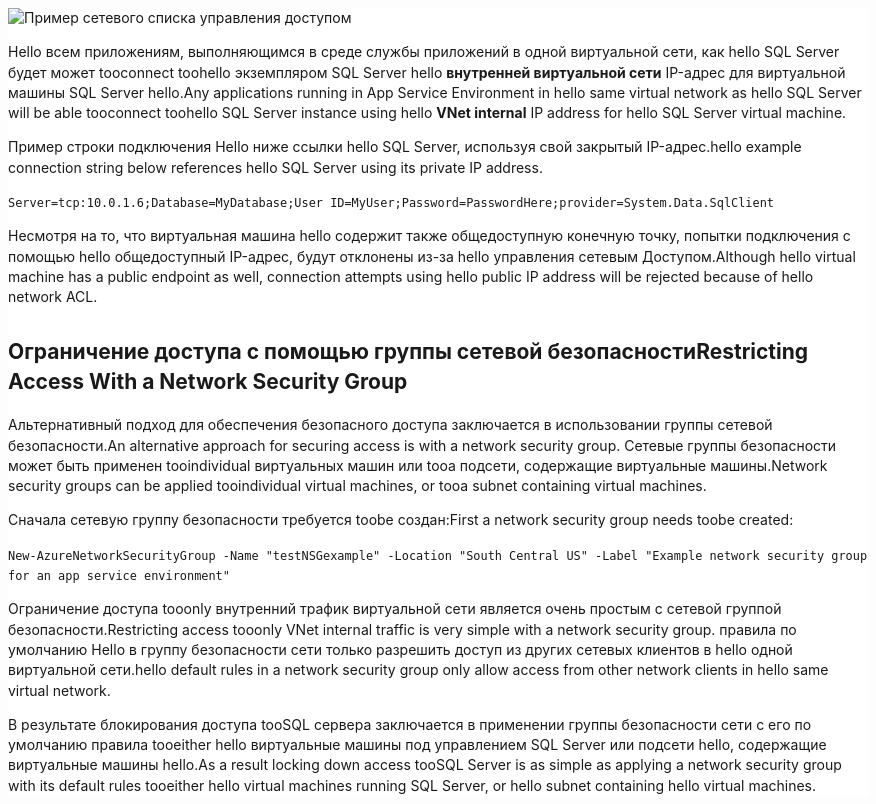 ![Пример сетевого списка управления доступом][NetworkAccessControlListExample]

<span data-ttu-id="93989-136">Hello всем приложениям, выполняющимся в среде службы приложений в одной виртуальной сети, как hello SQL Server будет может tooconnect toohello экземпляром SQL Server hello **внутренней виртуальной сети** IP-адрес для виртуальной машины SQL Server hello.</span><span class="sxs-lookup"><span data-stu-id="93989-136">Any applications running in App Service Environment in hello same virtual network as hello SQL Server will be able tooconnect toohello SQL Server instance using hello **VNet internal** IP address for hello SQL Server virtual machine.</span></span>  

<span data-ttu-id="93989-137">Пример строки подключения Hello ниже ссылки hello SQL Server, используя свой закрытый IP-адрес.</span><span class="sxs-lookup"><span data-stu-id="93989-137">hello example connection string below references hello SQL Server using its private IP address.</span></span>

    Server=tcp:10.0.1.6;Database=MyDatabase;User ID=MyUser;Password=PasswordHere;provider=System.Data.SqlClient

<span data-ttu-id="93989-138">Несмотря на то, что виртуальная машина hello содержит также общедоступную конечную точку, попытки подключения с помощью hello общедоступный IP-адрес, будут отклонены из-за hello управления сетевым Доступом.</span><span class="sxs-lookup"><span data-stu-id="93989-138">Although hello virtual machine has a public endpoint as well, connection attempts using hello public IP address will be rejected because of hello network ACL.</span></span> 

## <a name="restricting-access-with-a-network-security-group"></a><span data-ttu-id="93989-139">Ограничение доступа с помощью группы сетевой безопасности</span><span class="sxs-lookup"><span data-stu-id="93989-139">Restricting Access With a Network Security Group</span></span>
<span data-ttu-id="93989-140">Альтернативный подход для обеспечения безопасного доступа заключается в использовании группы сетевой безопасности.</span><span class="sxs-lookup"><span data-stu-id="93989-140">An alternative approach for securing access is with a network security group.</span></span>  <span data-ttu-id="93989-141">Сетевые группы безопасности может быть применен tooindividual виртуальных машин или tooa подсети, содержащие виртуальные машины.</span><span class="sxs-lookup"><span data-stu-id="93989-141">Network security groups can be applied tooindividual virtual machines, or tooa subnet containing virtual machines.</span></span>

<span data-ttu-id="93989-142">Сначала сетевую группу безопасности требуется toobe создан:</span><span class="sxs-lookup"><span data-stu-id="93989-142">First a network security group needs toobe created:</span></span>

    New-AzureNetworkSecurityGroup -Name "testNSGexample" -Location "South Central US" -Label "Example network security group for an app service environment"

<span data-ttu-id="93989-143">Ограничение доступа tooonly внутренний трафик виртуальной сети является очень простым с сетевой группой безопасности.</span><span class="sxs-lookup"><span data-stu-id="93989-143">Restricting access tooonly VNet internal traffic is very simple with a network security group.</span></span>  <span data-ttu-id="93989-144">правила по умолчанию Hello в группу безопасности сети только разрешить доступ из других сетевых клиентов в hello одной виртуальной сети.</span><span class="sxs-lookup"><span data-stu-id="93989-144">hello default rules in a network security group only allow access from other network clients in hello same virtual network.</span></span>

<span data-ttu-id="93989-145">В результате блокирования доступа tooSQL сервера заключается в применении группы безопасности сети с его по умолчанию правила tooeither hello виртуальные машины под управлением SQL Server или подсети hello, содержащие виртуальные машины hello.</span><span class="sxs-lookup"><span data-stu-id="93989-145">As a result locking down access tooSQL Server is as simple as applying a network security group with its default rules tooeither hello virtual machines running SQL Server, or hello subnet containing hello virtual machines.</span></span>


[virtualnetwork]: https://azure.microsoft.com/documentation/articles/virtual-networks-faq/
[ControlInboundTraffic]:  http://azure.microsoft.com/documentation/articles/app-service-app-service-environment-control-inbound-traffic/
[SiteToSite]: https://azure.microsoft.com/documentation/articles/vpn-gateway-site-to-site-create/
[ExpressRoute]: http://azure.microsoft.com/services/expressroute/
[NetworkAccessControlLists]: https://azure.microsoft.com/documentation/articles/virtual-networks-acl/
[NetworkSecurityGroups]: https://azure.microsoft.com/documentation/articles/virtual-networks-nsg/
[IntroToAppServiceEnvironment]:  http://azure.microsoft.com/documentation/articles/app-service-app-service-environment-intro/
[AzureAppService]: http://azure.microsoft.com/documentation/articles/app-service-value-prop-what-is/ 
[ControlInboundASE]:  http://azure.microsoft.com/documentation/articles/app-service-app-service-environment-control-inbound-traffic/ 
[SqlServerEndpoint]: ./media/app-service-app-service-environment-securely-connecting-to-backend-resources/SqlServerEndpoint01.png
[NetworkAccessControlListExample]: ./media/app-service-app-service-environment-securely-connecting-to-backend-resources/NetworkAcl01.png
[DefaultNetworkSecurityRules]: ./media/app-service-app-service-environment-securely-connecting-to-backend-resources/DefaultNetworkSecurityRules01.png 